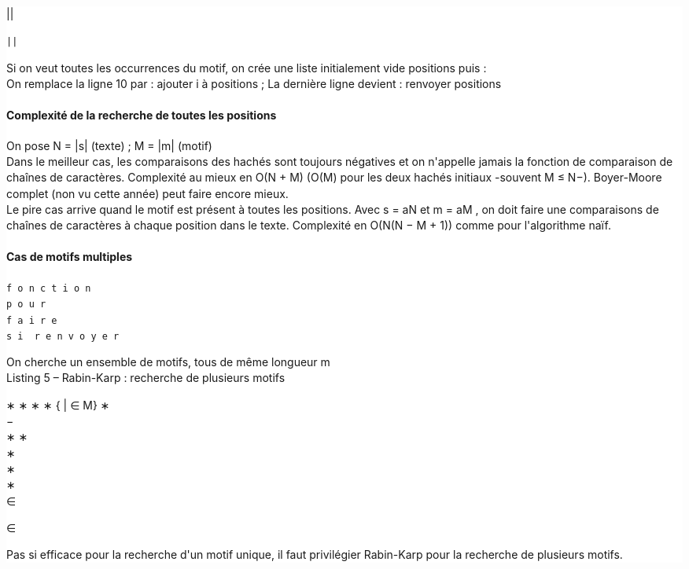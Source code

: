
  
  
 ||     
         
    ||    
  
  
  
  
  
  
  
  
  
  
  
  
Si on veut toutes les occurrences du motif, on crée une liste initialement  vide positions puis :  
On remplace la ligne 10 par : ajouter i à positions ;  La dernière ligne devient : renvoyer positions  

#### Complexité de la recherche de toutes les positions


On pose N = |s| (texte) ; M = |m| (motif)  
Dans le meilleur cas, les comparaisons des hachés sont toujours  négatives et on n'appelle jamais la fonction de comparaison de  chaînes de caractères. Complexité au mieux en O(N + M) (O(M)  pour les deux hachés initiaux -souvent M ≤ N−). Boyer-Moore  complet (non vu cette année) peut faire encore mieux.  
Le pire cas arrive quand le motif est présent à toutes les positions.  Avec s = aN et m = aM , on doit faire une comparaisons de chaînes  de caractères à chaque position dans le texte. Complexité en  O(N(N − M + 1)) comme pour l'algorithme naïf.  

#### Cas de motifs multiples


```linenums="1"
f o n c t i o n                     
p o u r
f a i r e
s i  r e n v o y e r         
```

On cherche un ensemble de motifs, tous de même longueur m  
Listing 5 – Rabin-Karp : recherche de plusieurs motifs  

      
                     
∗                           ∗                           ∗              ∗    { |  ∈ M} ∗            
       −    
∗         ∗  
        ∗  
        ∗  
          ∗  
∈        
  
   ∈   
                 
            
       

  
  
  
  
  
  
  
  
  
  
  
Pas si efficace pour la recherche d'un motif unique, il faut privilégier  Rabin-Karp pour la recherche de plusieurs motifs.  
